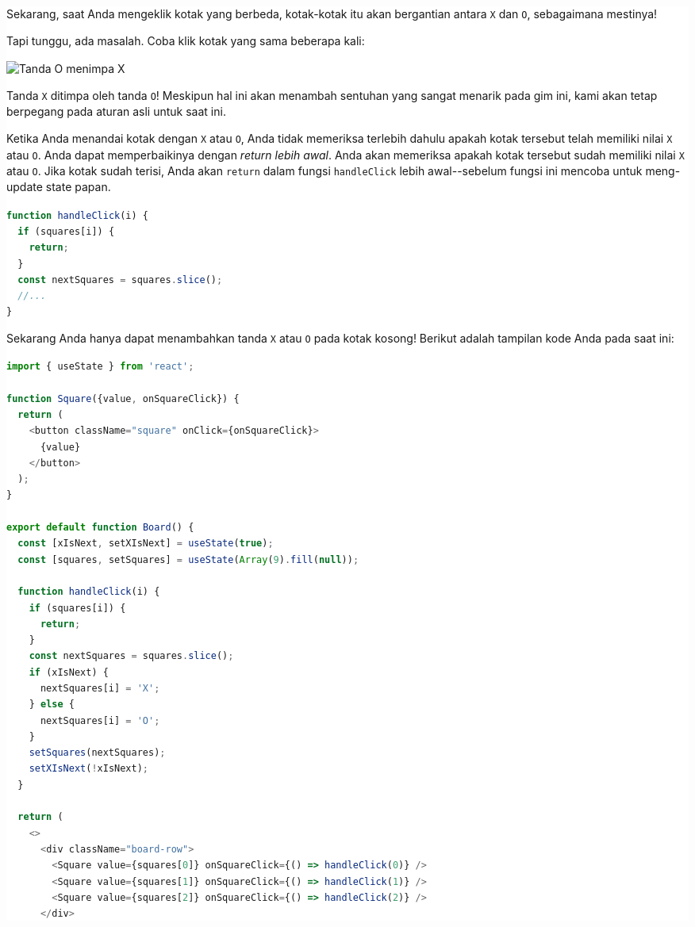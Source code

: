 Sekarang, saat Anda mengeklik kotak yang berbeda, kotak-kotak itu akan bergantian antara `X` dan `O`, sebagaimana mestinya!

Tapi tunggu, ada masalah. Coba klik kotak yang sama beberapa kali:

![Tanda O menimpa X](../images/tutorial/o-replaces-x.gif)

Tanda `X` ditimpa oleh tanda `O`! Meskipun hal ini akan menambah sentuhan yang sangat menarik pada gim ini, kami akan tetap berpegang pada aturan asli untuk saat ini.

Ketika Anda menandai kotak dengan `X` atau `O`, Anda tidak memeriksa terlebih dahulu apakah kotak tersebut telah memiliki nilai `X` atau `O`. Anda dapat memperbaikinya dengan *return lebih awal*. Anda akan memeriksa apakah kotak tersebut sudah memiliki nilai `X` atau `O`. Jika kotak sudah terisi, Anda akan `return` dalam fungsi `handleClick` lebih awal--sebelum fungsi ini mencoba untuk meng-update state papan.

```js {2,3,4}
function handleClick(i) {
  if (squares[i]) {
    return;
  }
  const nextSquares = squares.slice();
  //...
}
```

Sekarang Anda hanya dapat menambahkan tanda `X` atau `O` pada kotak kosong! Berikut adalah tampilan kode Anda pada saat ini:

<Sandpack>

```js src/App.js
import { useState } from 'react';

function Square({value, onSquareClick}) {
  return (
    <button className="square" onClick={onSquareClick}>
      {value}
    </button>
  );
}

export default function Board() {
  const [xIsNext, setXIsNext] = useState(true);
  const [squares, setSquares] = useState(Array(9).fill(null));

  function handleClick(i) {
    if (squares[i]) {
      return;
    }
    const nextSquares = squares.slice();
    if (xIsNext) {
      nextSquares[i] = 'X';
    } else {
      nextSquares[i] = 'O';
    }
    setSquares(nextSquares);
    setXIsNext(!xIsNext);
  }

  return (
    <>
      <div className="board-row">
        <Square value={squares[0]} onSquareClick={() => handleClick(0)} />
        <Square value={squares[1]} onSquareClick={() => handleClick(1)} />
        <Square value={squares[2]} onSquareClick={() => handleClick(2)} />
      </div>
```